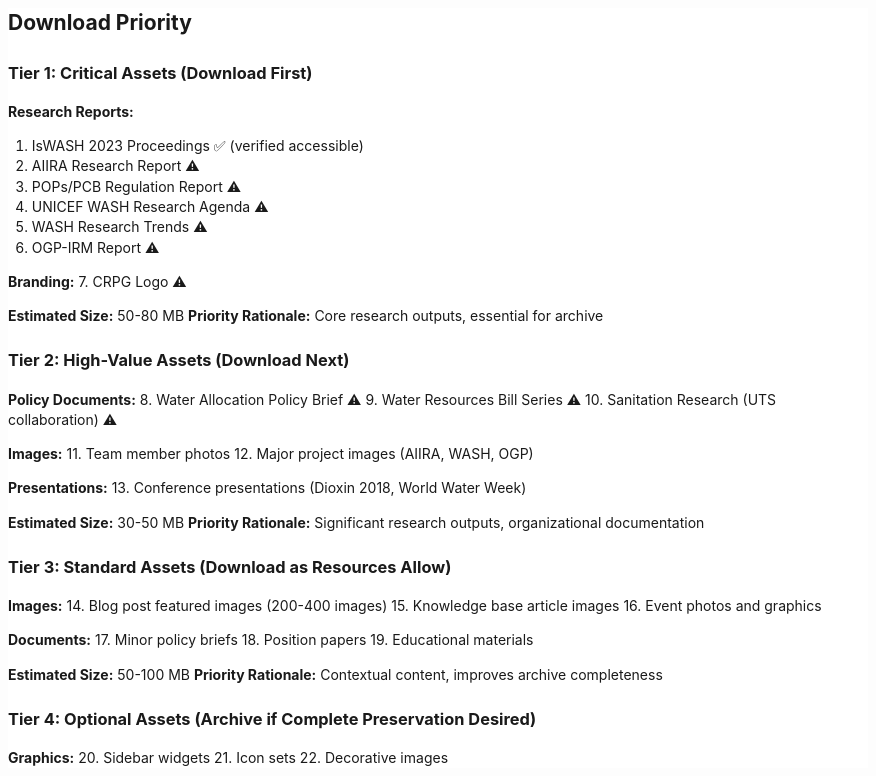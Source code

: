 ## Download Priority

### Tier 1: Critical Assets (Download First)

**Research Reports:**
1. IsWASH 2023 Proceedings ✅ (verified accessible)
2. AIIRA Research Report ⚠️
3. POPs/PCB Regulation Report ⚠️
4. UNICEF WASH Research Agenda ⚠️
5. WASH Research Trends ⚠️
6. OGP-IRM Report ⚠️

**Branding:**
7. CRPG Logo ⚠️

**Estimated Size:** 50-80 MB
**Priority Rationale:** Core research outputs, essential for archive

### Tier 2: High-Value Assets (Download Next)

**Policy Documents:**
8. Water Allocation Policy Brief ⚠️
9. Water Resources Bill Series ⚠️
10. Sanitation Research (UTS collaboration) ⚠️

**Images:**
11. Team member photos
12. Major project images (AIIRA, WASH, OGP)

**Presentations:**
13. Conference presentations (Dioxin 2018, World Water Week)

**Estimated Size:** 30-50 MB
**Priority Rationale:** Significant research outputs, organizational documentation

### Tier 3: Standard Assets (Download as Resources Allow)

**Images:**
14. Blog post featured images (200-400 images)
15. Knowledge base article images
16. Event photos and graphics

**Documents:**
17. Minor policy briefs
18. Position papers
19. Educational materials

**Estimated Size:** 50-100 MB
**Priority Rationale:** Contextual content, improves archive completeness

### Tier 4: Optional Assets (Archive if Complete Preservation Desired)

**Graphics:**
20. Sidebar widgets
21. Icon sets
22. Decorative images
